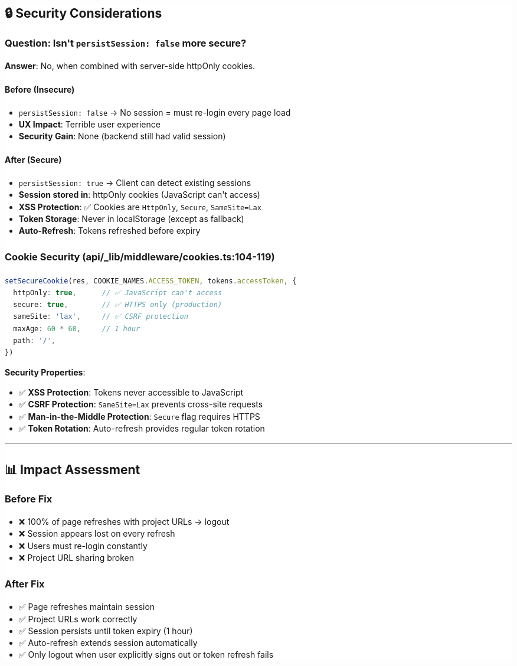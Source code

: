 
## 🔒 Security Considerations

### Question: Isn't `persistSession: false` more secure?

**Answer**: No, when combined with server-side httpOnly cookies.

#### Before (Insecure)
- `persistSession: false` → No session = must re-login every page load
- **UX Impact**: Terrible user experience
- **Security Gain**: None (backend still had valid session)

#### After (Secure)
- `persistSession: true` → Client can detect existing sessions
- **Session stored in**: httpOnly cookies (JavaScript can't access)
- **XSS Protection**: ✅ Cookies are `HttpOnly`, `Secure`, `SameSite=Lax`
- **Token Storage**: Never in localStorage (except as fallback)
- **Auto-Refresh**: Tokens refreshed before expiry

### Cookie Security (api/_lib/middleware/cookies.ts:104-119)

```typescript
setSecureCookie(res, COOKIE_NAMES.ACCESS_TOKEN, tokens.accessToken, {
  httpOnly: true,      // ✅ JavaScript can't access
  secure: true,        // ✅ HTTPS only (production)
  sameSite: 'lax',     // ✅ CSRF protection
  maxAge: 60 * 60,     // 1 hour
  path: '/',
})
```

**Security Properties**:
- ✅ **XSS Protection**: Tokens never accessible to JavaScript
- ✅ **CSRF Protection**: `SameSite=Lax` prevents cross-site requests
- ✅ **Man-in-the-Middle Protection**: `Secure` flag requires HTTPS
- ✅ **Token Rotation**: Auto-refresh provides regular token rotation

---

## 📊 Impact Assessment

### Before Fix
- ❌ 100% of page refreshes with project URLs → logout
- ❌ Session appears lost on every refresh
- ❌ Users must re-login constantly
- ❌ Project URL sharing broken

### After Fix
- ✅ Page refreshes maintain session
- ✅ Project URLs work correctly
- ✅ Session persists until token expiry (1 hour)
- ✅ Auto-refresh extends session automatically
- ✅ Only logout when user explicitly signs out or token refresh fails
